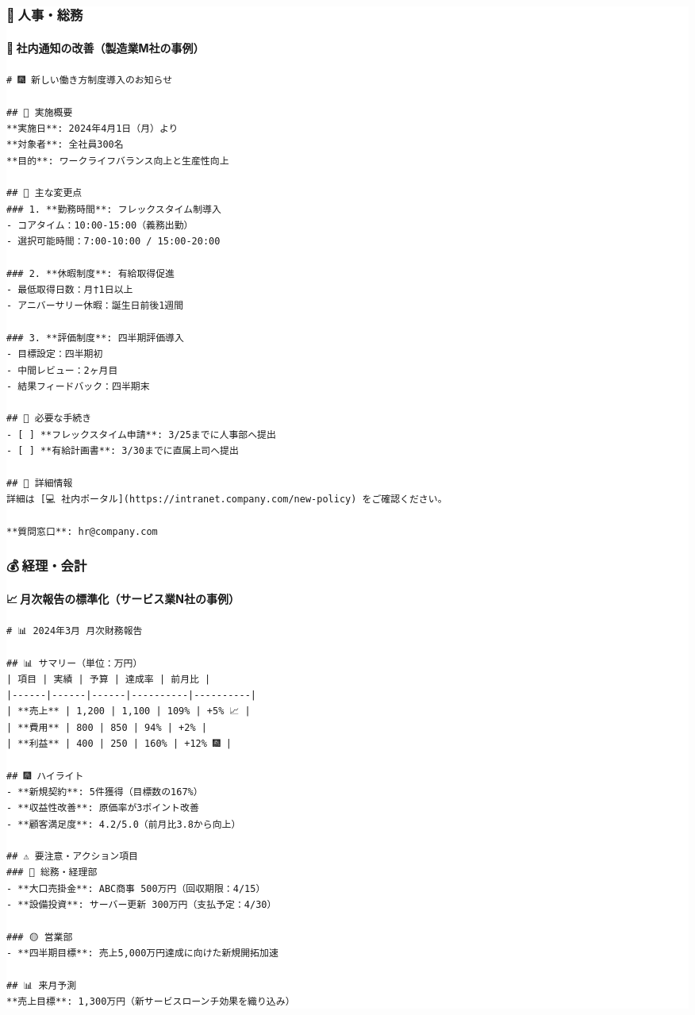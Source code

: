 ### 👥 人事・総務

#### 📢 社内通知の改善（製造業M社の事例）
```
# 🎆 新しい働き方制度導入のお知らせ

## 📅 実施概要
**実施日**: 2024年4月1日（月）より  
**対象者**: 全社員300名  
**目的**: ワークライフバランス向上と生産性向上

## 🌟 主な変更点
### 1. **勤務時間**: フレックスタイム制導入
- コアタイム：10:00-15:00（義務出勤）
- 選択可能時間：7:00-10:00 / 15:00-20:00

### 2. **休暇制度**: 有給取得促進
- 最低取得日数：月†1日以上
- アニバーサリー休暇：誕生日前後1週間

### 3. **評価制度**: 四半期評価導入
- 目標設定：四半期初
- 中間レビュー：2ヶ月目
- 結果フィードバック：四半期末

## 📄 必要な手続き
- [ ] **フレックスタイム申請**: 3/25までに人事部へ提出
- [ ] **有給計画書**: 3/30までに直属上司へ提出

## 🔗 詳細情報
詳細は [💻 社内ポータル](https://intranet.company.com/new-policy) をご確認ください。

**質問窓口**: hr@company.com
```

### 💰 経理・会計

#### 📈 月次報告の標準化（サービス業N社の事例）
```
# 📊 2024年3月 月次財務報告

## 📊 サマリー（単位：万円）
| 項目 | 実績 | 予算 | 達成率 | 前月比 |
|------|------|------|----------|----------|
| **売上** | 1,200 | 1,100 | 109% | +5% 📈 |
| **費用** | 800 | 850 | 94% | +2% |
| **利益** | 400 | 250 | 160% | +12% 🎆 |

## 🎆 ハイライト
- **新規契約**: 5件獲得（目標数の167%）
- **収益性改善**: 原価率が3ポイント改善
- **顧客満足度**: 4.2/5.0（前月比3.8から向上）

## ⚠️ 要注意・アクション項目
### 🔴 総務・経理部
- **大口売掛金**: ABC商事 500万円（回収期限：4/15）
- **設備投資**: サーバー更新 300万円（支払予定：4/30）

### 🟡 営業部
- **四半期目標**: 売上5,000万円達成に向けた新規開拓加速

## 📊 来月予測
**売上目標**: 1,300万円（新サービスローンチ効果を織り込み）
```